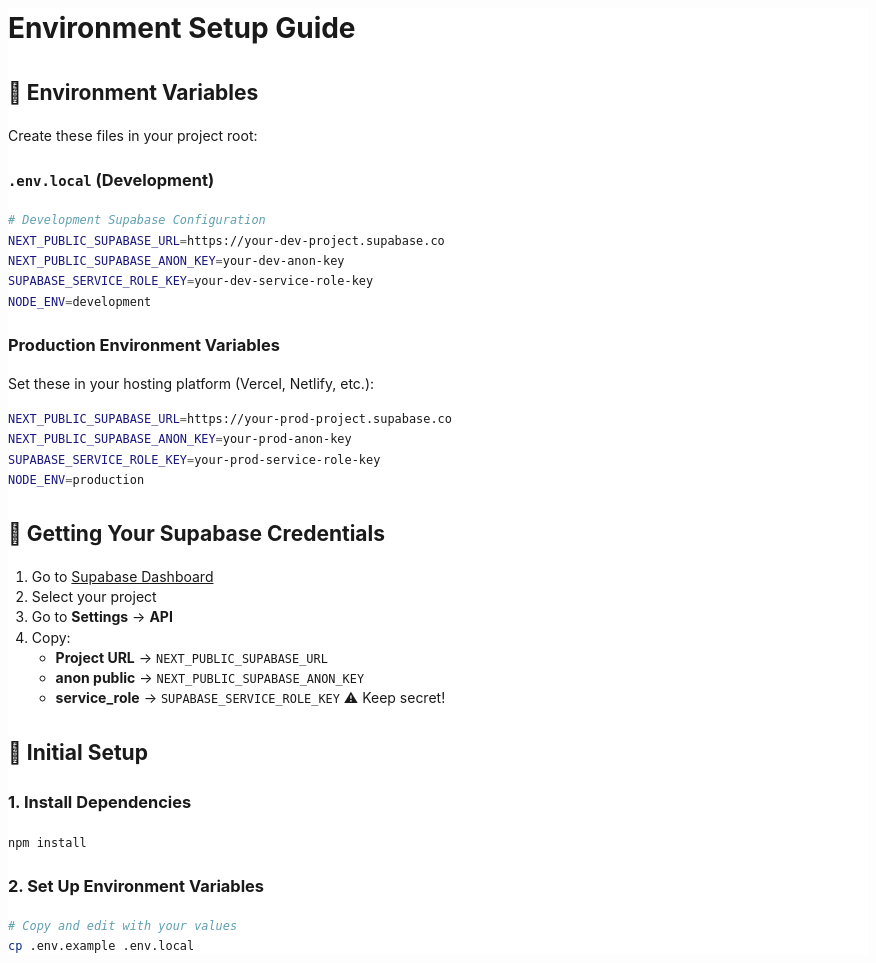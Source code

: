 # Environment Setup Guide

## 🔐 Environment Variables

Create these files in your project root:

### `.env.local` (Development)

```bash
# Development Supabase Configuration
NEXT_PUBLIC_SUPABASE_URL=https://your-dev-project.supabase.co
NEXT_PUBLIC_SUPABASE_ANON_KEY=your-dev-anon-key
SUPABASE_SERVICE_ROLE_KEY=your-dev-service-role-key
NODE_ENV=development
```

### Production Environment Variables

Set these in your hosting platform (Vercel, Netlify, etc.):

```bash
NEXT_PUBLIC_SUPABASE_URL=https://your-prod-project.supabase.co
NEXT_PUBLIC_SUPABASE_ANON_KEY=your-prod-anon-key
SUPABASE_SERVICE_ROLE_KEY=your-prod-service-role-key
NODE_ENV=production
```

## 🎯 Getting Your Supabase Credentials

1. Go to [Supabase Dashboard](https://app.supabase.com)
2. Select your project
3. Go to **Settings** → **API**
4. Copy:
   - **Project URL** → `NEXT_PUBLIC_SUPABASE_URL`
   - **anon public** → `NEXT_PUBLIC_SUPABASE_ANON_KEY`
   - **service_role** → `SUPABASE_SERVICE_ROLE_KEY` ⚠️ Keep secret!

## 🚀 Initial Setup

### 1. Install Dependencies

```bash
npm install
```

### 2. Set Up Environment Variables

```bash
# Copy and edit with your values
cp .env.example .env.local
```
